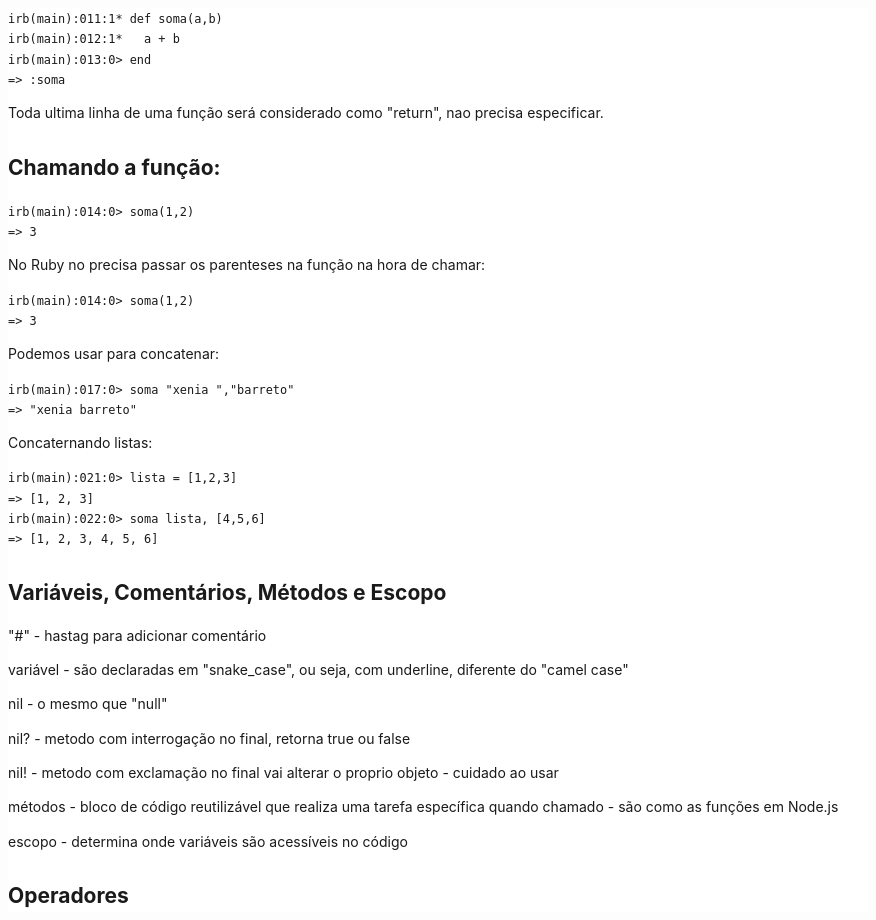 ```irb
irb(main):011:1* def soma(a,b)  
irb(main):012:1*   a + b  
irb(main):013:0> end  
=> :soma  
```

Toda ultima linha de uma função será considerado como "return", nao precisa especificar.

## Chamando a função:

```irb
irb(main):014:0> soma(1,2)  
=> 3
```

No Ruby no precisa passar os parenteses na função na hora de chamar:

```irb
irb(main):014:0> soma(1,2)  
=> 3
```

Podemos usar para concatenar:

```irb
irb(main):017:0> soma "xenia ","barreto"  
=> "xenia barreto"
```

Concaternando listas:

```irb
irb(main):021:0> lista = [1,2,3]  
=> [1, 2, 3]  
irb(main):022:0> soma lista, [4,5,6]  
=> [1, 2, 3, 4, 5, 6]
```


## Variáveis, Comentários, Métodos e Escopo

"#" - hastag para adicionar comentário

variável - são declaradas em "snake_case", ou seja, com underline, diferente do "camel case"  

nil - o mesmo que "null"

nil? - metodo com interrogação no final, retorna true ou false

nil! - metodo com exclamação no final vai alterar o proprio objeto - cuidado ao usar

métodos - bloco de código reutilizável que realiza uma tarefa específica quando chamado - são como as funções em Node.js

escopo - determina onde variáveis são acessíveis no código


## Operadores
